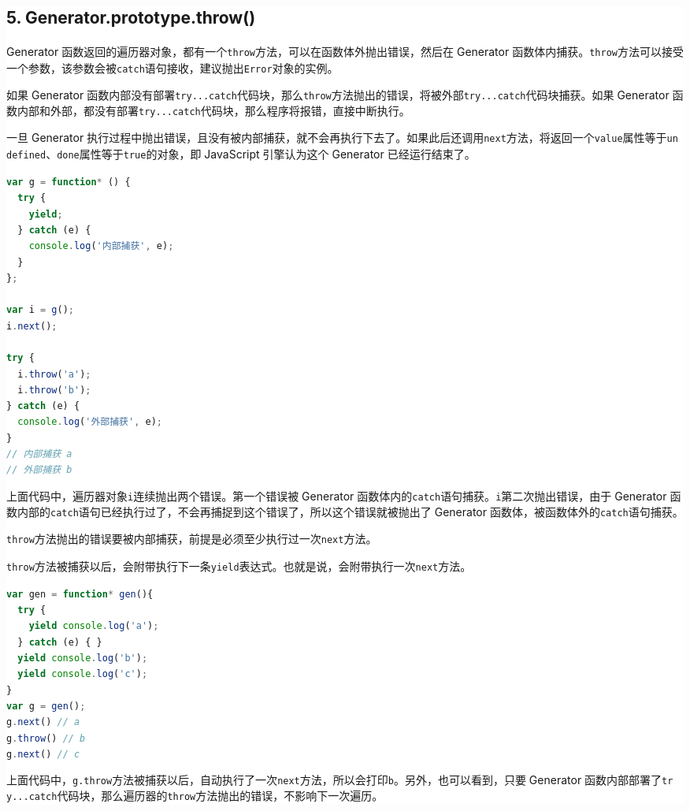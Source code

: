 ## 5. Generator.prototype.throw()

Generator 函数返回的遍历器对象，都有一个`throw`方法，可以在函数体外抛出错误，然后在 Generator 函数体内捕获。`throw`方法可以接受一个参数，该参数会被`catch`语句接收，建议抛出`Error`对象的实例。

如果 Generator 函数内部没有部署`try...catch`代码块，那么`throw`方法抛出的错误，将被外部`try...catch`代码块捕获。如果 Generator 函数内部和外部，都没有部署`try...catch`代码块，那么程序将报错，直接中断执行。

一旦 Generator 执行过程中抛出错误，且没有被内部捕获，就不会再执行下去了。如果此后还调用`next`方法，将返回一个`value`属性等于`undefined`、`done`属性等于`true`的对象，即 JavaScript 引擎认为这个 Generator 已经运行结束了。

```js
var g = function* () {
  try {
    yield;
  } catch (e) {
    console.log('内部捕获', e);
  }
};

var i = g();
i.next();

try {
  i.throw('a');
  i.throw('b');
} catch (e) {
  console.log('外部捕获', e);
}
// 内部捕获 a
// 外部捕获 b
```

上面代码中，遍历器对象`i`连续抛出两个错误。第一个错误被 Generator 函数体内的`catch`语句捕获。`i`第二次抛出错误，由于 Generator 函数内部的`catch`语句已经执行过了，不会再捕捉到这个错误了，所以这个错误就被抛出了 Generator 函数体，被函数体外的`catch`语句捕获。

`throw`方法抛出的错误要被内部捕获，前提是必须至少执行过一次`next`方法。

`throw`方法被捕获以后，会附带执行下一条`yield`表达式。也就是说，会附带执行一次`next`方法。

```js
var gen = function* gen(){
  try {
    yield console.log('a');
  } catch (e) { }
  yield console.log('b');
  yield console.log('c');
}
var g = gen();
g.next() // a
g.throw() // b
g.next() // c
```

上面代码中，`g.throw`方法被捕获以后，自动执行了一次`next`方法，所以会打印`b`。另外，也可以看到，只要 Generator 函数内部部署了`try...catch`代码块，那么遍历器的`throw`方法抛出的错误，不影响下一次遍历。
